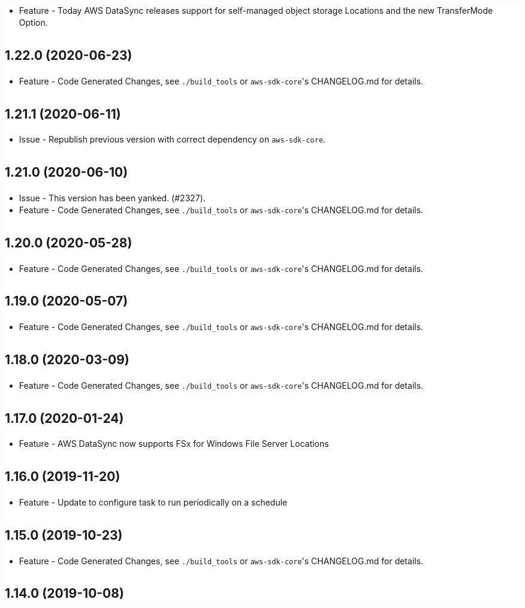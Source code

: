 * Feature - Today AWS DataSync releases support for self-managed object storage Locations and the new TransferMode Option.

1.22.0 (2020-06-23)
------------------

* Feature - Code Generated Changes, see `./build_tools` or `aws-sdk-core`'s CHANGELOG.md for details.

1.21.1 (2020-06-11)
------------------

* Issue - Republish previous version with correct dependency on `aws-sdk-core`.

1.21.0 (2020-06-10)
------------------

* Issue - This version has been yanked. (#2327).
* Feature - Code Generated Changes, see `./build_tools` or `aws-sdk-core`'s CHANGELOG.md for details.

1.20.0 (2020-05-28)
------------------

* Feature - Code Generated Changes, see `./build_tools` or `aws-sdk-core`'s CHANGELOG.md for details.

1.19.0 (2020-05-07)
------------------

* Feature - Code Generated Changes, see `./build_tools` or `aws-sdk-core`'s CHANGELOG.md for details.

1.18.0 (2020-03-09)
------------------

* Feature - Code Generated Changes, see `./build_tools` or `aws-sdk-core`'s CHANGELOG.md for details.

1.17.0 (2020-01-24)
------------------

* Feature - AWS DataSync now supports FSx for Windows File Server Locations

1.16.0 (2019-11-20)
------------------

* Feature - Update to configure task to run periodically on a schedule

1.15.0 (2019-10-23)
------------------

* Feature - Code Generated Changes, see `./build_tools` or `aws-sdk-core`'s CHANGELOG.md for details.

1.14.0 (2019-10-08)
------------------
